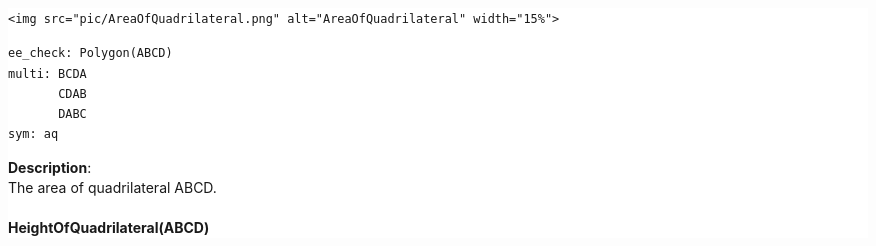     <img src="pic/AreaOfQuadrilateral.png" alt="AreaOfQuadrilateral" width="15%">
</div>

    ee_check: Polygon(ABCD)
    multi: BCDA
           CDAB
           DABC
    sym: aq

**Description**:  
The area of quadrilateral ABCD.

#### HeightOfQuadrilateral(ABCD)
<div>